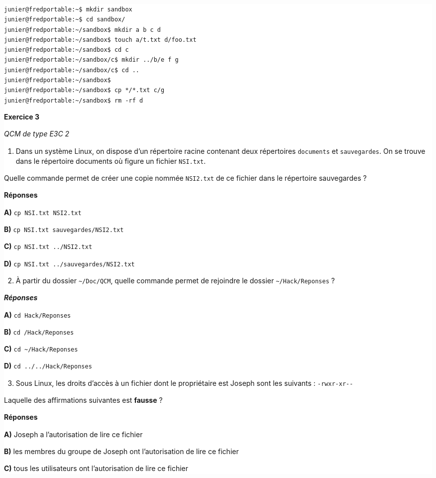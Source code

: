 ``` shell
junier@fredportable:~$ mkdir sandbox
junier@fredportable:~$ cd sandbox/
junier@fredportable:~/sandbox$ mkdir a b c d
junier@fredportable:~/sandbox$ touch a/t.txt d/foo.txt
junier@fredportable:~/sandbox$ cd c
junier@fredportable:~/sandbox/c$ mkdir ../b/e f g
junier@fredportable:~/sandbox/c$ cd ..
junier@fredportable:~/sandbox$ 
junier@fredportable:~/sandbox$ cp */*.txt c/g
junier@fredportable:~/sandbox$ rm -rf d
```

**Exercice 3**

*QCM de type E3C 2*

1.  Dans un système Linux, on dispose d’un répertoire racine contenant
    deux répertoires `documents` et `sauvegardes`. On se trouve dans le
    répertoire documents où figure un fichier `NSI.txt`.

Quelle commande permet de créer une copie nommée `NSI2.txt` de ce
fichier dans le répertoire sauvegardes ?

**Réponses**

**A)** `cp NSI.txt NSI2.txt`

**B)** `cp NSI.txt sauvegardes/NSI2.txt`

**C)** `cp NSI.txt ../NSI2.txt`

**D)** `cp NSI.txt ../sauvegardes/NSI2.txt`

2.  À partir du dossier `~/Doc/QCM`, quelle commande permet de rejoindre
    le dossier `~/Hack/Reponses` ?

***Réponses***

**A)** `cd Hack/Reponses`

**B)** `cd /Hack/Reponses`

**C)** `cd ~/Hack/Reponses`

**D)** `cd ../../Hack/Reponses`

3.  Sous Linux, les droits d’accès à un fichier dont le propriétaire est
    Joseph sont les suivants : `-rwxr-xr--`

Laquelle des affirmations suivantes est **fausse** ?

**Réponses**

**A)** Joseph a l’autorisation de lire ce fichier

**B)** les membres du groupe de Joseph ont l’autorisation de lire ce
fichier

**C)** tous les utilisateurs ont l’autorisation de lire ce fichier
